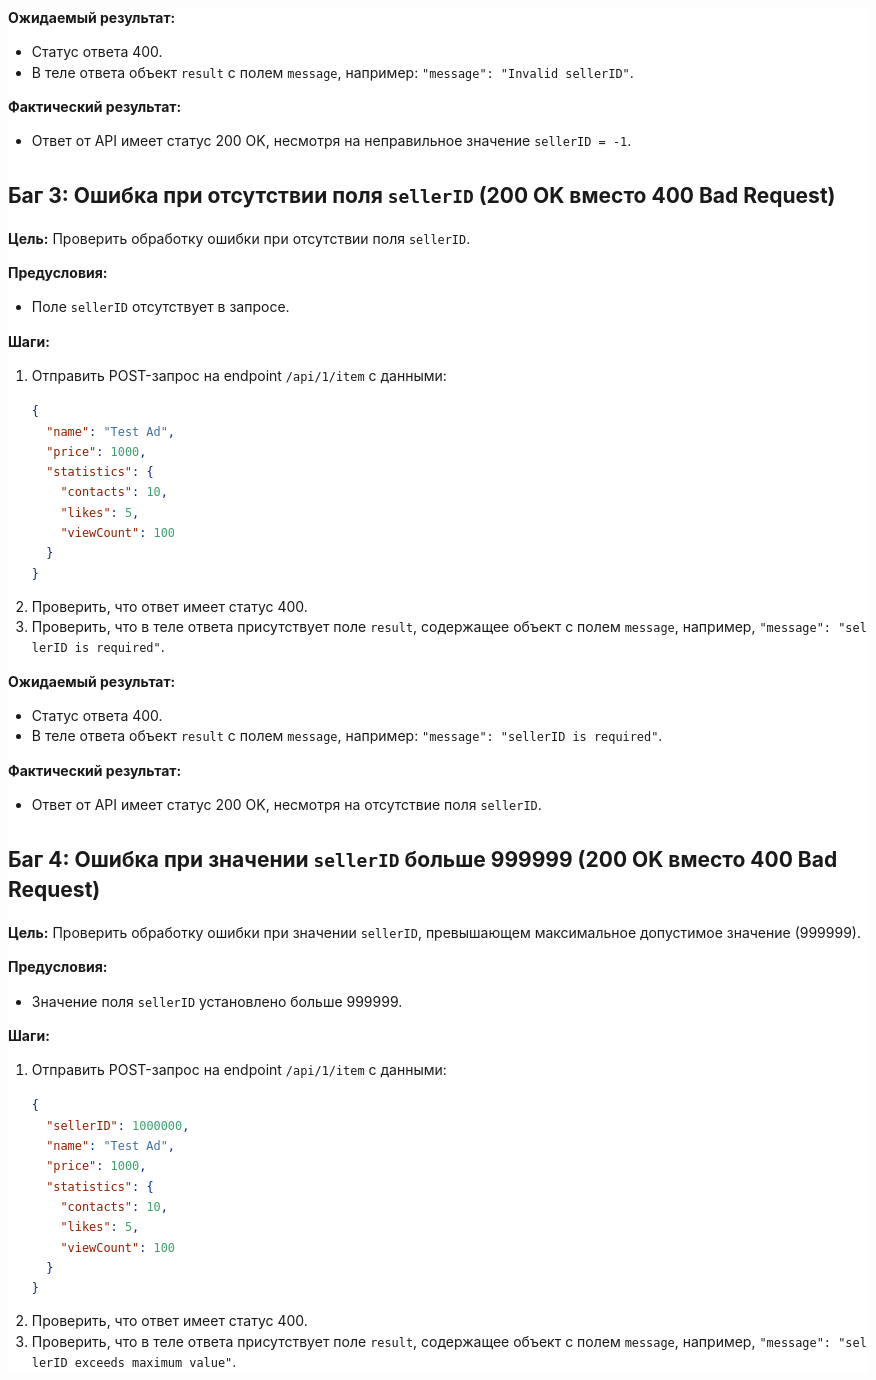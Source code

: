 **Ожидаемый результат:**
- Статус ответа 400.
- В теле ответа объект `result` с полем `message`, например: `"message": "Invalid sellerID"`.

**Фактический результат:**
- Ответ от API имеет статус 200 OK, несмотря на неправильное значение `sellerID = -1`.

## Баг 3: Ошибка при отсутствии поля `sellerID` (200 OK вместо 400 Bad Request)

**Цель:** Проверить обработку ошибки при отсутствии поля `sellerID`.

**Предусловия:**
- Поле `sellerID` отсутствует в запросе.

**Шаги:**
1. Отправить POST-запрос на endpoint `/api/1/item` с данными:
    ```json
    {
      "name": "Test Ad",
      "price": 1000,
      "statistics": {
        "contacts": 10,
        "likes": 5,
        "viewCount": 100
      }
    }
    ```
2. Проверить, что ответ имеет статус 400.
3. Проверить, что в теле ответа присутствует поле `result`, содержащее объект с полем `message`, например, `"message": "sellerID is required"`.

**Ожидаемый результат:**
- Статус ответа 400.
- В теле ответа объект `result` с полем `message`, например: `"message": "sellerID is required"`.

**Фактический результат:**
- Ответ от API имеет статус 200 OK, несмотря на отсутствие поля `sellerID`.

## Баг 4: Ошибка при значении `sellerID` больше 999999 (200 OK вместо 400 Bad Request)

**Цель:** Проверить обработку ошибки при значении `sellerID`, превышающем максимальное допустимое значение (999999).

**Предусловия:**
- Значение поля `sellerID` установлено больше 999999.

**Шаги:**
1. Отправить POST-запрос на endpoint `/api/1/item` с данными:
    ```json
    {
      "sellerID": 1000000,
      "name": "Test Ad",
      "price": 1000,
      "statistics": {
        "contacts": 10,
        "likes": 5,
        "viewCount": 100
      }
    }
    ```
2. Проверить, что ответ имеет статус 400.
3. Проверить, что в теле ответа присутствует поле `result`, содержащее объект с полем `message`, например, `"message": "sellerID exceeds maximum value"`.
